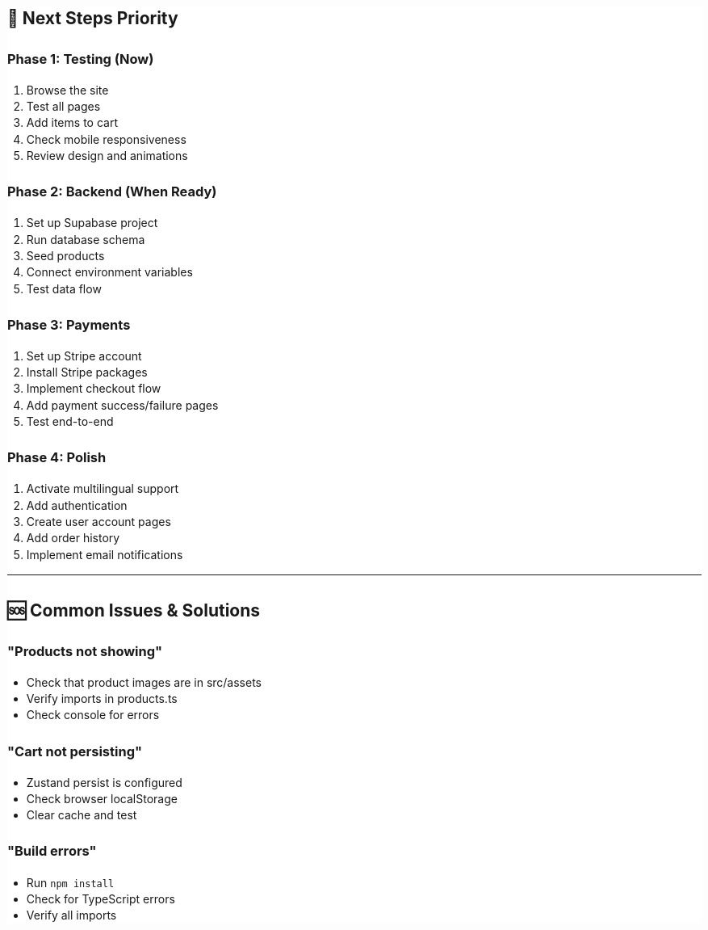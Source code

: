 
## 🎯 Next Steps Priority

### Phase 1: Testing (Now)
1. Browse the site
2. Test all pages
3. Add items to cart
4. Check mobile responsiveness
5. Review design and animations

### Phase 2: Backend (When Ready)
1. Set up Supabase project
2. Run database schema
3. Seed products
4. Connect environment variables
5. Test data flow

### Phase 3: Payments
1. Set up Stripe account
2. Install Stripe packages
3. Implement checkout flow
4. Add payment success/failure pages
5. Test end-to-end

### Phase 4: Polish
1. Activate multilingual support
2. Add authentication
3. Create user account pages
4. Add order history
5. Implement email notifications

---

## 🆘 Common Issues & Solutions

### "Products not showing"
- Check that product images are in src/assets
- Verify imports in products.ts
- Check console for errors

### "Cart not persisting"
- Zustand persist is configured
- Check browser localStorage
- Clear cache and test

### "Build errors"
- Run `npm install`
- Check for TypeScript errors
- Verify all imports
